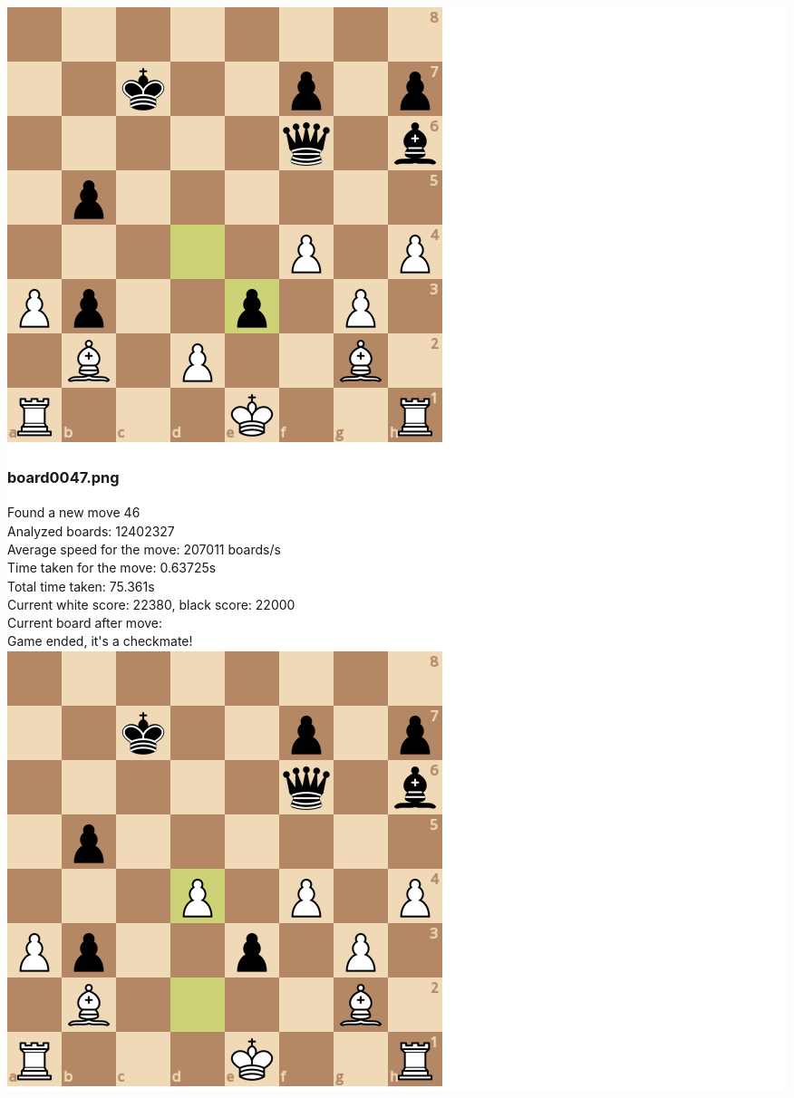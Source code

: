![board0046.png](images/board0046.png)

### board0047.png

Found a new move 46\
Analyzed boards: 12402327\
Average speed for the move: 207011 boards/s\
Time taken for the move: 0.63725s\
Total time taken: 75.361s\
Current white score: 22380, black score: 22000\
Current board after move:\
Game ended, it's a checkmate!\
![board0047.png](images/board0047.png)

